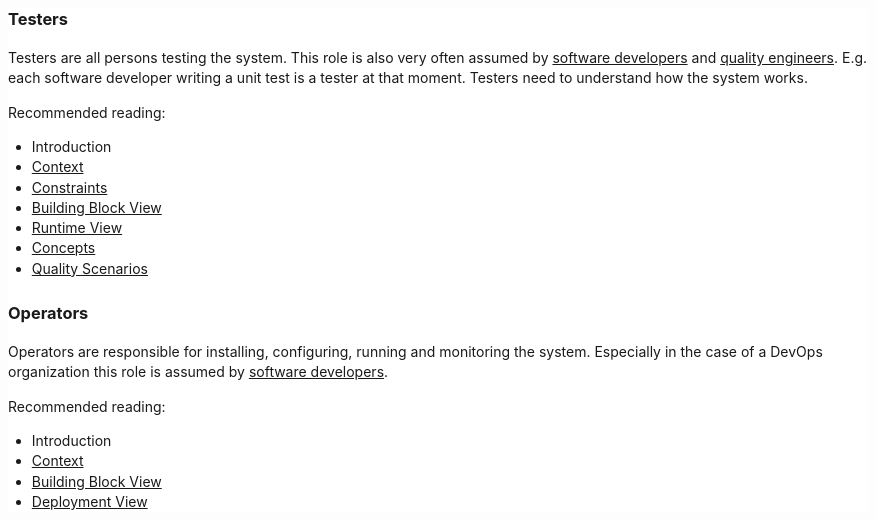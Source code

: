 ### Testers

Testers are all persons testing the system. This role is also very often assumed by [software developers](#software-developers) and [quality engineers](#quality-engineers). E.g. each software developer writing a unit test is a tester at that moment. Testers need to understand how the system works.

Recommended reading:

* Introduction
* [Context](context.md)
* [Constraints](constraints.md)
* [Building Block View](building_block_view)
* [Runtime View](runtime.md)
* [Concepts](concepts.md)
* [Quality Scenarios](quality_scenarios.md)

### Operators

Operators are responsible for installing, configuring, running and monitoring the system. Especially in the case of a DevOps organization this role is assumed by [software developers](#software-developers).

Recommended reading:

* Introduction
* [Context](context.md)
* [Building Block View](building_block_view)
* [Deployment View](deployment)

